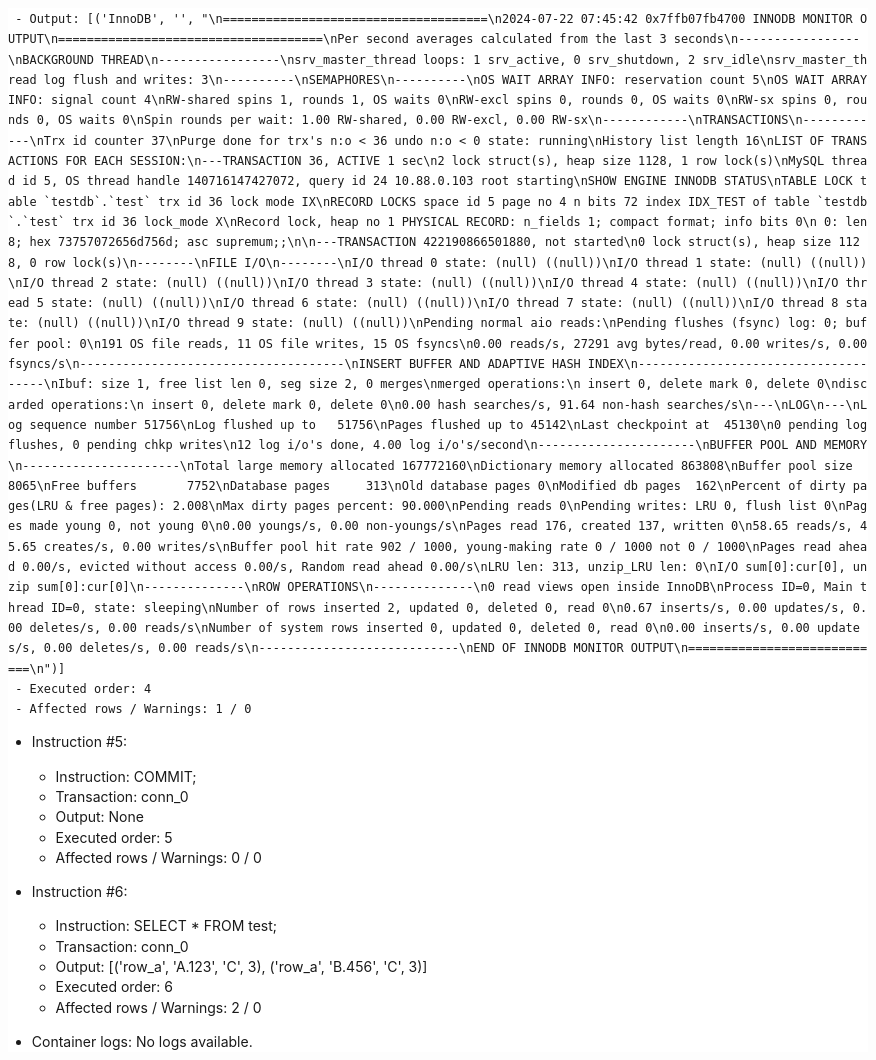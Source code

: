      - Output: [('InnoDB', '', "\n=====================================\n2024-07-22 07:45:42 0x7ffb07fb4700 INNODB MONITOR OUTPUT\n=====================================\nPer second averages calculated from the last 3 seconds\n-----------------\nBACKGROUND THREAD\n-----------------\nsrv_master_thread loops: 1 srv_active, 0 srv_shutdown, 2 srv_idle\nsrv_master_thread log flush and writes: 3\n----------\nSEMAPHORES\n----------\nOS WAIT ARRAY INFO: reservation count 5\nOS WAIT ARRAY INFO: signal count 4\nRW-shared spins 1, rounds 1, OS waits 0\nRW-excl spins 0, rounds 0, OS waits 0\nRW-sx spins 0, rounds 0, OS waits 0\nSpin rounds per wait: 1.00 RW-shared, 0.00 RW-excl, 0.00 RW-sx\n------------\nTRANSACTIONS\n------------\nTrx id counter 37\nPurge done for trx's n:o < 36 undo n:o < 0 state: running\nHistory list length 16\nLIST OF TRANSACTIONS FOR EACH SESSION:\n---TRANSACTION 36, ACTIVE 1 sec\n2 lock struct(s), heap size 1128, 1 row lock(s)\nMySQL thread id 5, OS thread handle 140716147427072, query id 24 10.88.0.103 root starting\nSHOW ENGINE INNODB STATUS\nTABLE LOCK table `testdb`.`test` trx id 36 lock mode IX\nRECORD LOCKS space id 5 page no 4 n bits 72 index IDX_TEST of table `testdb`.`test` trx id 36 lock_mode X\nRecord lock, heap no 1 PHYSICAL RECORD: n_fields 1; compact format; info bits 0\n 0: len 8; hex 73757072656d756d; asc supremum;;\n\n---TRANSACTION 422190866501880, not started\n0 lock struct(s), heap size 1128, 0 row lock(s)\n--------\nFILE I/O\n--------\nI/O thread 0 state: (null) ((null))\nI/O thread 1 state: (null) ((null))\nI/O thread 2 state: (null) ((null))\nI/O thread 3 state: (null) ((null))\nI/O thread 4 state: (null) ((null))\nI/O thread 5 state: (null) ((null))\nI/O thread 6 state: (null) ((null))\nI/O thread 7 state: (null) ((null))\nI/O thread 8 state: (null) ((null))\nI/O thread 9 state: (null) ((null))\nPending normal aio reads:\nPending flushes (fsync) log: 0; buffer pool: 0\n191 OS file reads, 11 OS file writes, 15 OS fsyncs\n0.00 reads/s, 27291 avg bytes/read, 0.00 writes/s, 0.00 fsyncs/s\n-------------------------------------\nINSERT BUFFER AND ADAPTIVE HASH INDEX\n-------------------------------------\nIbuf: size 1, free list len 0, seg size 2, 0 merges\nmerged operations:\n insert 0, delete mark 0, delete 0\ndiscarded operations:\n insert 0, delete mark 0, delete 0\n0.00 hash searches/s, 91.64 non-hash searches/s\n---\nLOG\n---\nLog sequence number 51756\nLog flushed up to   51756\nPages flushed up to 45142\nLast checkpoint at  45130\n0 pending log flushes, 0 pending chkp writes\n12 log i/o's done, 4.00 log i/o's/second\n----------------------\nBUFFER POOL AND MEMORY\n----------------------\nTotal large memory allocated 167772160\nDictionary memory allocated 863808\nBuffer pool size   8065\nFree buffers       7752\nDatabase pages     313\nOld database pages 0\nModified db pages  162\nPercent of dirty pages(LRU & free pages): 2.008\nMax dirty pages percent: 90.000\nPending reads 0\nPending writes: LRU 0, flush list 0\nPages made young 0, not young 0\n0.00 youngs/s, 0.00 non-youngs/s\nPages read 176, created 137, written 0\n58.65 reads/s, 45.65 creates/s, 0.00 writes/s\nBuffer pool hit rate 902 / 1000, young-making rate 0 / 1000 not 0 / 1000\nPages read ahead 0.00/s, evicted without access 0.00/s, Random read ahead 0.00/s\nLRU len: 313, unzip_LRU len: 0\nI/O sum[0]:cur[0], unzip sum[0]:cur[0]\n--------------\nROW OPERATIONS\n--------------\n0 read views open inside InnoDB\nProcess ID=0, Main thread ID=0, state: sleeping\nNumber of rows inserted 2, updated 0, deleted 0, read 0\n0.67 inserts/s, 0.00 updates/s, 0.00 deletes/s, 0.00 reads/s\nNumber of system rows inserted 0, updated 0, deleted 0, read 0\n0.00 inserts/s, 0.00 updates/s, 0.00 deletes/s, 0.00 reads/s\n----------------------------\nEND OF INNODB MONITOR OUTPUT\n============================\n")]
     - Executed order: 4
     - Affected rows / Warnings: 1 / 0
 * Instruction #5:
     - Instruction:  COMMIT;
     - Transaction: conn_0
     - Output: None
     - Executed order: 5
     - Affected rows / Warnings: 0 / 0
 * Instruction #6:
     - Instruction:  SELECT * FROM test;
     - Transaction: conn_0
     - Output: [('row_a', 'A.123', 'C', 3), ('row_a', 'B.456', 'C', 3)]
     - Executed order: 6
     - Affected rows / Warnings: 2 / 0

 * Container logs:
   No logs available.
